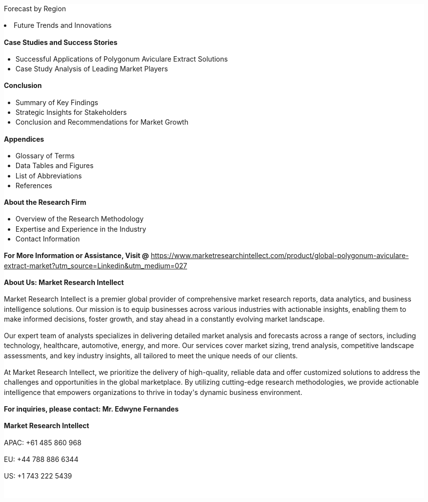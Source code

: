 Forecast by Region</li><li>Future Trends and Innovations</li></ul><p><strong>Case Studies and Success Stories</strong></p><ul><li>Successful Applications of Polygonum Aviculare Extract Solutions</li><li>Case Study Analysis of Leading Market Players</li></ul><p><strong>Conclusion</strong></p><ul><li>Summary of Key Findings</li><li>Strategic Insights for Stakeholders</li><li>Conclusion and Recommendations for Market Growth</li></ul><p><strong>Appendices</strong></p><ul><li>Glossary of Terms</li><li>Data Tables and Figures</li><li>List of Abbreviations</li><li>References</li></ul><p><strong>About the Research Firm</strong></p><ul><li>Overview of the Research Methodology</li><li>Expertise and Experience in the Industry</li><li>Contact Information</li></ul></div><div class="article-main__content" data-test-id="publishing-text-block"><p><span class="font-[700]"><strong>For More Information or Assistance, Visit @</strong>&nbsp;<a href="https://www.marketresearchintellect.com/product/global-polygonum-aviculare-extract-market?utm_source=Linkedin&utm_medium=027">https://www.marketresearchintellect.com/product/global-polygonum-aviculare-extract-market?utm_source=Linkedin&utm_medium=027</a></span></p><p><strong>About Us: Market Research Intellect</strong></p><p>Market Research Intellect is a premier global provider of comprehensive market research reports, data analytics, and business intelligence solutions. Our mission is to equip businesses across various industries with actionable insights, enabling them to make informed decisions, foster growth, and stay ahead in a constantly evolving market landscape.</p><p>Our expert team of analysts specializes in delivering detailed market analysis and forecasts across a range of sectors, including technology, healthcare, automotive, energy, and more. Our services cover market sizing, trend analysis, competitive landscape assessments, and key industry insights, all tailored to meet the unique needs of our clients.</p><p>At Market Research Intellect, we prioritize the delivery of high-quality, reliable data and offer customized solutions to address the challenges and opportunities in the global marketplace. By utilizing cutting-edge research methodologies, we provide actionable intelligence that empowers organizations to thrive in today's dynamic business environment.</p><p><strong>For inquiries, please contact: Mr. Edwyne Fernandes</strong></p><p><strong>Market Research Intellect</strong></p><p>APAC: +61 485 860 968</p><p>EU: +44 788 886 6344</p><p>US: +1 743 222 5439</p></div><div class="article-main__content" data-test-id="publishing-text-block">&nbsp;</div>
